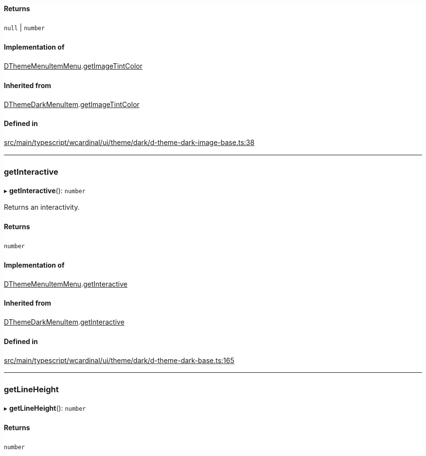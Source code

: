 #### Returns

``null`` \| `number`

#### Implementation of

[DThemeMenuItemMenu](../interfaces/DThemeMenuItemMenu.md).[getImageTintColor](../interfaces/DThemeMenuItemMenu.md#getimagetintcolor)

#### Inherited from

[DThemeDarkMenuItem](DThemeDarkMenuItem.md).[getImageTintColor](DThemeDarkMenuItem.md#getimagetintcolor)

#### Defined in

[src/main/typescript/wcardinal/ui/theme/dark/d-theme-dark-image-base.ts:38](https://github.com/winter-cardinal/winter-cardinal-ui/blob/v0.227.0/src/main/typescript/wcardinal/ui/theme/dark/d-theme-dark-image-base.ts#L38)

___

### getInteractive

▸ **getInteractive**(): `number`

Returns an interactivity.

#### Returns

`number`

#### Implementation of

[DThemeMenuItemMenu](../interfaces/DThemeMenuItemMenu.md).[getInteractive](../interfaces/DThemeMenuItemMenu.md#getinteractive)

#### Inherited from

[DThemeDarkMenuItem](DThemeDarkMenuItem.md).[getInteractive](DThemeDarkMenuItem.md#getinteractive)

#### Defined in

[src/main/typescript/wcardinal/ui/theme/dark/d-theme-dark-base.ts:165](https://github.com/winter-cardinal/winter-cardinal-ui/blob/v0.227.0/src/main/typescript/wcardinal/ui/theme/dark/d-theme-dark-base.ts#L165)

___

### getLineHeight

▸ **getLineHeight**(): `number`

#### Returns

`number`
